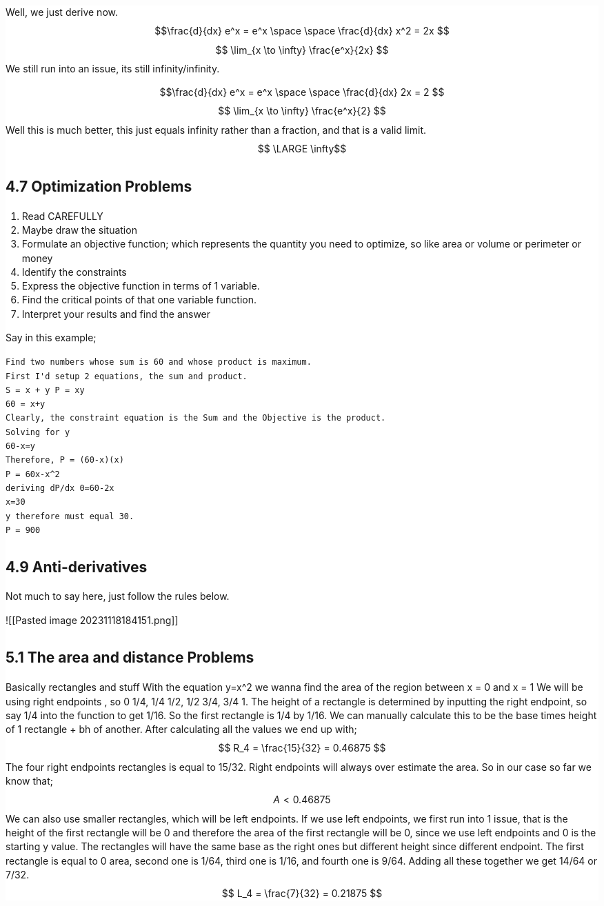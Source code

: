 Well, we just derive now.
$$\frac{d}{dx} e^x = e^x \space  \space \frac{d}{dx} x^2 = 2x $$
$$ \lim_{x \to \infty} \frac{e^x}{2x} $$
We still run into an issue, its still infinity/infinity.

$$\frac{d}{dx} e^x = e^x \space \space \frac{d}{dx} 2x = 2 $$
$$ \lim_{x \to \infty} \frac{e^x}{2} $$
Well this is much better, this just equals infinity rather than a fraction, and that is a valid limit.
$$ \LARGE \infty$$

## 4.7 Optimization Problems

1. Read CAREFULLY
2. Maybe draw the situation
3. Formulate an objective function; which represents the quantity you need to optimize, so like area or volume or perimeter or money
4. Identify the constraints
5. Express the objective function in terms of 1 variable.
6. Find the critical points of that one variable function.
7. Interpret your results and find the answer

Say in this example; 
```
Find two numbers whose sum is 60 and whose product is maximum.
First I'd setup 2 equations, the sum and product.
S = x + y P = xy
60 = x+y
Clearly, the constraint equation is the Sum and the Objective is the product.
Solving for y
60-x=y
Therefore, P = (60-x)(x)
P = 60x-x^2
deriving dP/dx 0=60-2x
x=30
y therefore must equal 30.
P = 900
```

## 4.9 Anti-derivatives

Not much to say here, just follow the rules below.

![[Pasted image 20231118184151.png]]

## 5.1 The area and distance Problems

Basically rectangles and stuff
With the equation y=x^2 we wanna find the area of the region between x = 0 and x = 1
We will be using right endpoints , so 0 1/4, 1/4 1/2, 1/2 3/4, 3/4 1. The height of a rectangle is determined by inputting the right endpoint, so say 1/4 into the function to get 1/16. So the first rectangle is 1/4 by 1/16. We can manually calculate this to be the base times height of 1 rectangle + bh of another. After calculating all the values we end up with;
$$ R_4 = \frac{15}{32} = 0.46875 $$
The four right endpoints rectangles is equal to 15/32. Right endpoints will always over estimate the area. So in our case so far we know that;
$$ A < 0.46875 $$
We can also use smaller rectangles, which will be left endpoints. If we use left endpoints, we first run into 1 issue, that is the height of the first rectangle will be 0 and therefore the area of the first rectangle will be 0, since we use left endpoints and 0 is the starting y value. The rectangles will have the same base as the right ones but different height since different endpoint. The first rectangle is equal to 0 area, second one is 1/64, third one is 1/16, and fourth one is 9/64. Adding all these together we get 14/64 or 7/32. 
$$ L_4 = \frac{7}{32} = 0.21875 $$